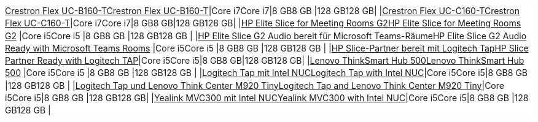    [<span data-ttu-id="32d07-149">Crestron Flex UC-B160-T</span><span class="sxs-lookup"><span data-stu-id="32d07-149">Crestron Flex UC-B160-T</span></span>](https://crestron.com/Products/Workspace-Solutions/Unified-Communications/Crestron-Flex-Wall-Mount-Conferencing-Systems/UC-B160-T)|<span data-ttu-id="32d07-150">Core i7</span><span class="sxs-lookup"><span data-stu-id="32d07-150">Core i7</span></span>|<span data-ttu-id="32d07-151">8 GB</span><span class="sxs-lookup"><span data-stu-id="32d07-151">8 GB</span></span> |<span data-ttu-id="32d07-152">128 GB</span><span class="sxs-lookup"><span data-stu-id="32d07-152">128 GB</span></span>|
  |[<span data-ttu-id="32d07-153">Crestron Flex UC-C160-T</span><span class="sxs-lookup"><span data-stu-id="32d07-153">Crestron Flex UC-C160-T</span></span>](https://crestron.com/Products/Workspace-Solutions/Unified-Communications/Crestron-Flex-Integrator-Kits/UC-C160-T)|<span data-ttu-id="32d07-154">Core i7</span><span class="sxs-lookup"><span data-stu-id="32d07-154">Core i7</span></span>|<span data-ttu-id="32d07-155">8 GB</span><span class="sxs-lookup"><span data-stu-id="32d07-155">8 GB</span></span>|<span data-ttu-id="32d07-156">128 GB</span><span class="sxs-lookup"><span data-stu-id="32d07-156">128 GB</span></span>|
  |[<span data-ttu-id="32d07-157">HP Elite Slice for Meeting Rooms G2</span><span class="sxs-lookup"><span data-stu-id="32d07-157">HP Elite Slice for Meeting Rooms G2</span></span>](https://www8.hp.com/us/en/elite-family/elite-slice-for-meetings.html) |<span data-ttu-id="32d07-158">Core i5</span><span class="sxs-lookup"><span data-stu-id="32d07-158">Core i5</span></span> |<span data-ttu-id="32d07-159">8 GB</span><span class="sxs-lookup"><span data-stu-id="32d07-159">8 GB</span></span> |<span data-ttu-id="32d07-160">128 GB</span><span class="sxs-lookup"><span data-stu-id="32d07-160">128 GB</span></span> |
  |[<span data-ttu-id="32d07-161">HP Elite Slice G2 Audio bereit für Microsoft Teams-Räume</span><span class="sxs-lookup"><span data-stu-id="32d07-161">HP Elite Slice G2 Audio Ready with Microsoft Teams Rooms</span></span>](https://store.hp.com/us/en/pdp/hp-elite-slice-for-meeting-rooms-g2-skype-room-systems-audio-ready?jumpid=cp_r12131_us/en/psg/elite_slice_for_meetings/product/shop-now-eliteslicemeeting-g2-audio) |<span data-ttu-id="32d07-162">Core i5</span><span class="sxs-lookup"><span data-stu-id="32d07-162">Core i5</span></span> |<span data-ttu-id="32d07-163">8 GB</span><span class="sxs-lookup"><span data-stu-id="32d07-163">8 GB</span></span> |<span data-ttu-id="32d07-164">128 GB</span><span class="sxs-lookup"><span data-stu-id="32d07-164">128 GB</span></span> |
  |[<span data-ttu-id="32d07-165">HP Slice-Partner bereit mit Logitech Tap</span><span class="sxs-lookup"><span data-stu-id="32d07-165">HP Slice Partner Ready with Logitech TAP</span></span>]( https://www.logitech.com/en-us/video-collaboration/partners/hp.html)|<span data-ttu-id="32d07-166">Core i5</span><span class="sxs-lookup"><span data-stu-id="32d07-166">Core i5</span></span>|<span data-ttu-id="32d07-167">8 GB</span><span class="sxs-lookup"><span data-stu-id="32d07-167">8 GB</span></span>|<span data-ttu-id="32d07-168">128 GB</span><span class="sxs-lookup"><span data-stu-id="32d07-168">128 GB</span></span>|
  |[<span data-ttu-id="32d07-169">Lenovo ThinkSmart Hub 500</span><span class="sxs-lookup"><span data-stu-id="32d07-169">Lenovo ThinkSmart Hub 500</span></span>](https://www3.lenovo.com/us/en/hub500) |<span data-ttu-id="32d07-170">Core i5</span><span class="sxs-lookup"><span data-stu-id="32d07-170">Core i5</span></span> |<span data-ttu-id="32d07-171">8 GB</span><span class="sxs-lookup"><span data-stu-id="32d07-171">8 GB</span></span> |<span data-ttu-id="32d07-172">128 GB</span><span class="sxs-lookup"><span data-stu-id="32d07-172">128 GB</span></span> |
  |[<span data-ttu-id="32d07-173">Logitech Tap mit Intel NUC</span><span class="sxs-lookup"><span data-stu-id="32d07-173">Logitech Tap with Intel NUC</span></span>](https://www.logitech.com/product/microsoft-rooms)|<span data-ttu-id="32d07-174">Core i5</span><span class="sxs-lookup"><span data-stu-id="32d07-174">Core i5</span></span>|<span data-ttu-id="32d07-175">8 GB</span><span class="sxs-lookup"><span data-stu-id="32d07-175">8 GB</span></span> |<span data-ttu-id="32d07-176">128 GB</span><span class="sxs-lookup"><span data-stu-id="32d07-176">128 GB</span></span> |
  |[<span data-ttu-id="32d07-177">Logitech Tap und Lenovo Think Center M920 Tiny</span><span class="sxs-lookup"><span data-stu-id="32d07-177">Logitech Tap and Lenovo Think Center M920 Tiny</span></span>](https://www.logitech.com/en-us/video-collaboration/partners/lenovo.html)|<span data-ttu-id="32d07-178">Core i5</span><span class="sxs-lookup"><span data-stu-id="32d07-178">Core i5</span></span>|<span data-ttu-id="32d07-179">8 GB</span><span class="sxs-lookup"><span data-stu-id="32d07-179">8 GB</span></span> |<span data-ttu-id="32d07-180">128 GB</span><span class="sxs-lookup"><span data-stu-id="32d07-180">128 GB</span></span>|
  |[<span data-ttu-id="32d07-181">Yealink MVC300 mit Intel NUC</span><span class="sxs-lookup"><span data-stu-id="32d07-181">Yealink MVC300 with Intel NUC</span></span>](https://www.yealink.com/products_154.html)|<span data-ttu-id="32d07-182">Core i5</span><span class="sxs-lookup"><span data-stu-id="32d07-182">Core i5</span></span>|<span data-ttu-id="32d07-183">8 GB</span><span class="sxs-lookup"><span data-stu-id="32d07-183">8 GB</span></span> |<span data-ttu-id="32d07-184">128 GB</span><span class="sxs-lookup"><span data-stu-id="32d07-184">128 GB</span></span> |